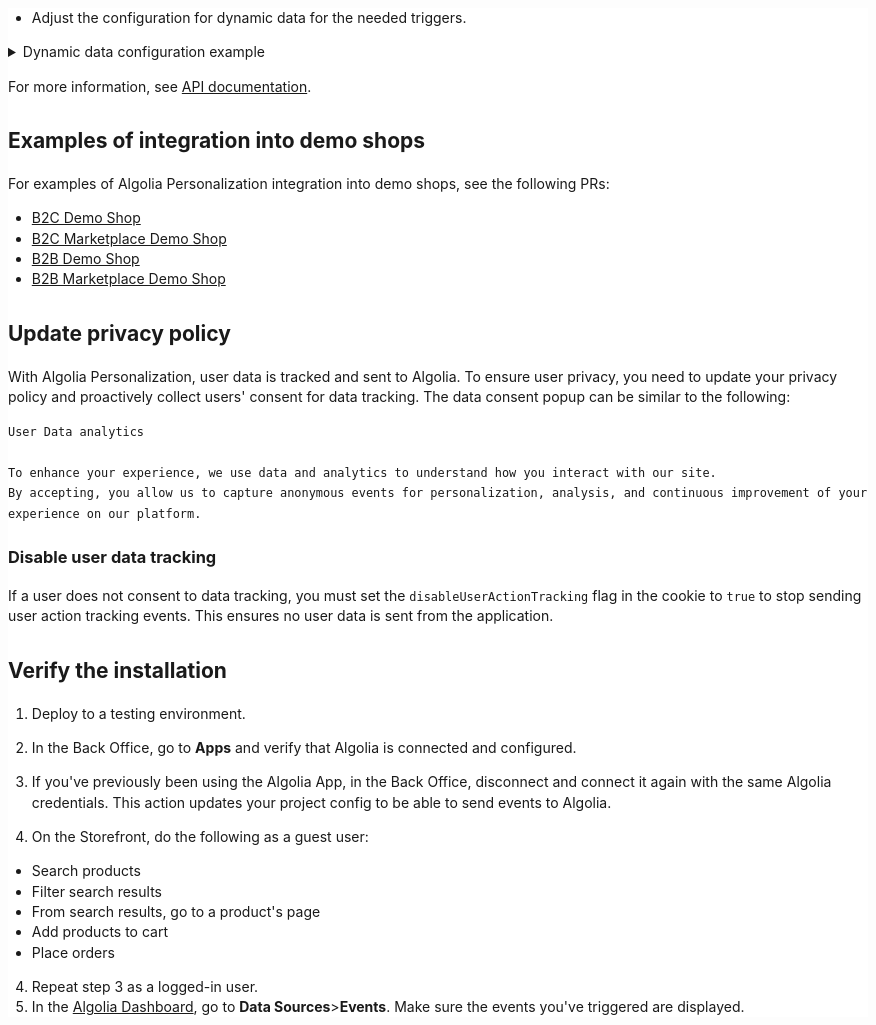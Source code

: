 * Adjust the configuration for dynamic data for the needed triggers.

<details><summary>Dynamic data configuration example</summary></details>

For more information, see [API documentation](https://github.com/spryker-shop/traceable-event-widget/blob/master/src/SprykerShop/Yves/TraceableEventWidget/Theme/default/components/molecules/traceable-events-orchestrator/README.md).


## Examples of integration into demo shops

For examples of Algolia Personalization integration into demo shops, see the following PRs:

- [B2C Demo Shop](https://github.com/spryker-shop/b2c-demo-shop/pull/595/files)
- [B2C Marketplace Demo Shop](https://github.com/spryker-shop/b2c-demo-marketplace/pull/474/files)
- [B2B Demo Shop](https://github.com/spryker-shop/b2b-demo-shop/pull/542/files)
- [B2B Marketplace Demo Shop](https://github.com/spryker-shop/b2b-demo-marketplace/pull/490/files)



## Update privacy policy

With Algolia Personalization, user data is tracked and sent to Algolia. To ensure user privacy, you need to update your privacy policy and proactively collect users' consent for data tracking. The data consent popup can be similar to the following:

```Text
User Data analytics

To enhance your experience, we use data and analytics to understand how you interact with our site.
By accepting, you allow us to capture anonymous events for personalization, analysis, and continuous improvement of your experience on our platform.
```

### Disable user data tracking

If a user does not consent to data tracking, you must set the `disableUserActionTracking` flag in the cookie to `true` to stop sending user action tracking events. This ensures no user data is sent from the application.


## Verify the installation

1. Deploy to a testing environment.
2. In the Back Office, go to **Apps** and verify that Algolia is connected and configured.
3. If you've previously been using the Algolia App, in the Back Office, disconnect and connect it again with the same Algolia credentials.
  This action updates your project config to be able to send events to Algolia.

3. On the Storefront, do the following as a guest user:
  * Search products
  * Filter search results
  * From search results, go to a product's page
  * Add products to cart
  * Place orders
4. Repeat step 3 as a logged-in user.  
5. In the [Algolia Dashboard](https://dashboard.algolia.com/), go to **Data Sources**>**Events**.
  Make sure the events you've triggered are displayed.
